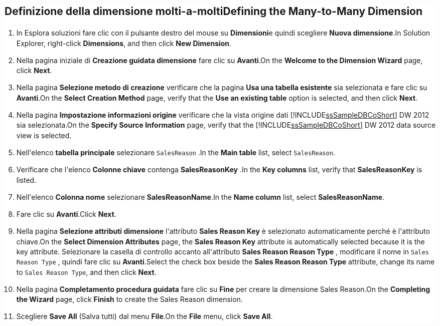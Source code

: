 ## <a name="defining-the-many-to-many-dimension"></a><span data-ttu-id="a9c3e-156">Definizione della dimensione molti-a-molti</span><span class="sxs-lookup"><span data-stu-id="a9c3e-156">Defining the Many-to-Many Dimension</span></span>

1.  <span data-ttu-id="a9c3e-157">In Esplora soluzioni fare clic con il pulsante destro del mouse su **Dimensioni**e quindi scegliere **Nuova dimensione**.</span><span class="sxs-lookup"><span data-stu-id="a9c3e-157">In Solution Explorer, right-click **Dimensions**, and then click **New Dimension**.</span></span>

2.  <span data-ttu-id="a9c3e-158">Nella pagina iniziale di **Creazione guidata dimensione** fare clic su **Avanti**.</span><span class="sxs-lookup"><span data-stu-id="a9c3e-158">On the **Welcome to the Dimension Wizard** page, click **Next**.</span></span>

3.  <span data-ttu-id="a9c3e-159">Nella pagina **Selezione metodo di creazione** verificare che la pagina **Usa una tabella esistente** sia selezionata e fare clic su **Avanti**.</span><span class="sxs-lookup"><span data-stu-id="a9c3e-159">On the **Select Creation Method** page, verify that the **Use an existing table** option is selected, and then click **Next**.</span></span>

4.  <span data-ttu-id="a9c3e-160">Nella pagina **Impostazione informazioni origine** verificare che la vista origine dati [!INCLUDE[ssSampleDBCoShort](../includes/sssampledbcoshort-md.md)] DW 2012 sia selezionata.</span><span class="sxs-lookup"><span data-stu-id="a9c3e-160">On the **Specify Source Information** page, verify that the [!INCLUDE[ssSampleDBCoShort](../includes/sssampledbcoshort-md.md)] DW 2012 data source view is selected.</span></span>

5.  <span data-ttu-id="a9c3e-161">Nell'elenco **tabella principale** selezionare `SalesReason` .</span><span class="sxs-lookup"><span data-stu-id="a9c3e-161">In the **Main table** list, select `SalesReason`.</span></span>

6.  <span data-ttu-id="a9c3e-162">Verificare che l'elenco **Colonne chiave** contenga **SalesReasonKey** .</span><span class="sxs-lookup"><span data-stu-id="a9c3e-162">In the **Key columns** list, verify that **SalesReasonKey** is listed.</span></span>

7.  <span data-ttu-id="a9c3e-163">Nell'elenco **Colonna nome** selezionare **SalesReasonName**.</span><span class="sxs-lookup"><span data-stu-id="a9c3e-163">In the **Name column** list, select **SalesReasonName**.</span></span>

8.  <span data-ttu-id="a9c3e-164">Fare clic su **Avanti**.</span><span class="sxs-lookup"><span data-stu-id="a9c3e-164">Click **Next**.</span></span>

9. <span data-ttu-id="a9c3e-165">Nella pagina **Selezione attributi dimensione** l'attributo **Sales Reason Key** è selezionato automaticamente perché è l'attributo chiave.</span><span class="sxs-lookup"><span data-stu-id="a9c3e-165">On the **Select Dimension Attributes** page, the **Sales Reason Key** attribute is automatically selected because it is the key attribute.</span></span> <span data-ttu-id="a9c3e-166">Selezionare la casella di controllo accanto all'attributo **Sales Reason Reason Type** , modificare il nome in `Sales Reason Type` , quindi fare clic su **Avanti**.</span><span class="sxs-lookup"><span data-stu-id="a9c3e-166">Select the check box beside the **Sales Reason Reason Type** attribute, change its name to `Sales Reason Type`, and then click **Next**.</span></span>

10. <span data-ttu-id="a9c3e-167">Nella pagina **Completamento procedura guidata** fare clic su **Fine** per creare la dimensione Sales Reason.</span><span class="sxs-lookup"><span data-stu-id="a9c3e-167">On the **Completing the Wizard** page, click **Finish** to create the Sales Reason dimension.</span></span>

11. <span data-ttu-id="a9c3e-168">Scegliere **Save All** (Salva tutti) dal menu **File**.</span><span class="sxs-lookup"><span data-stu-id="a9c3e-168">On the **File** menu, click **Save All**.</span></span>
